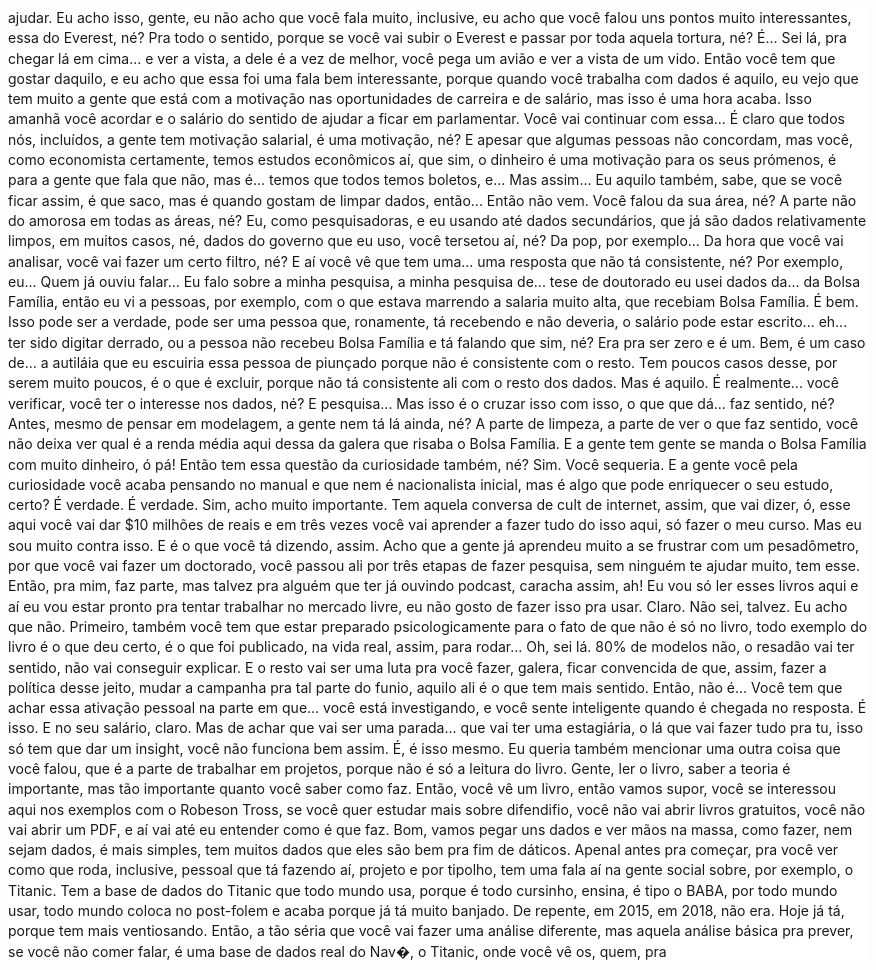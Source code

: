 ajudar. Eu acho isso, gente, eu não acho que você fala muito, inclusive, eu acho que você falou uns pontos muito interessantes, essa do Everest, né? Pra todo o sentido, porque se você vai subir o Everest e passar por toda aquela tortura, né? É... Sei lá, pra chegar lá em cima... e ver a vista, a dele é a vez de melhor, você pega um avião e ver a vista de um vido. Então você tem que gostar daquilo, e eu acho que essa foi uma fala bem interessante, porque quando você trabalha com dados é aquilo, eu vejo que tem muito a gente que está com a motivação nas oportunidades de carreira e de salário, mas isso é uma hora acaba. Isso amanhã você acordar e o salário do sentido de ajudar a ficar em parlamentar. Você vai continuar com essa... É claro que todos nós, incluídos, a gente tem motivação salarial, é uma motivação, né? E apesar que algumas pessoas não concordam, mas você, como economista certamente, temos estudos econômicos aí, que sim, o dinheiro é uma motivação para os seus prómenos, é para a gente que fala que não, mas é... temos que todos temos boletos, e... Mas assim... Eu aquilo também, sabe, que se você ficar assim, é que saco, mas é quando gostam de limpar dados, então... Então não vem. Você falou da sua área, né? A parte não do amorosa em todas as áreas, né? Eu, como pesquisadoras, e eu usando até dados secundários, que já são dados relativamente limpos, em muitos casos, né, dados do governo que eu uso, você tersetou aí, né? Da pop, por exemplo... Da hora que você vai analisar, você vai fazer um certo filtro, né? E aí você vê que tem uma... uma resposta que não tá consistente, né? Por exemplo, eu... Quem já ouviu falar... Eu falo sobre a minha pesquisa, a minha pesquisa de... tese de doutorado eu usei dados da... da Bolsa Família, então eu vi a pessoas, por exemplo, com o que estava marrendo a salaria muito alta, que recebiam Bolsa Família. É bem. Isso pode ser a verdade, pode ser uma pessoa que, ronamente, tá recebendo e não deveria, o salário pode estar escrito... eh... ter sido digitar derrado, ou a pessoa não recebeu Bolsa Família e tá falando que sim, né? Era pra ser zero e é um. Bem, é um caso de... a autiláia que eu escuiria essa pessoa de piunçado porque não é consistente com o resto. Tem poucos casos desse, por serem muito poucos, é o que é excluir, porque não tá consistente ali com o resto dos dados. Mas é aquilo. É realmente... você verificar, você ter o interesse nos dados, né? E pesquisa... Mas isso é o cruzar isso com isso, o que que dá... faz sentido, né? Antes, mesmo de pensar em modelagem, a gente nem tá lá ainda, né? A parte de limpeza, a parte de ver o que faz sentido, você não deixa ver qual é a renda média aqui dessa da galera que risaba o Bolsa Família. E a gente tem gente se manda o Bolsa Família com muito dinheiro, ó pá! Então tem essa questão da curiosidade também, né? Sim. Você sequeria. E a gente você pela curiosidade você acaba pensando no manual e que nem é nacionalista inicial, mas é algo que pode enriquecer o seu estudo, certo? É verdade. É verdade. Sim, acho muito importante. Tem aquela conversa de cult de internet, assim, que vai dizer, ó, esse aqui você vai dar $10 milhões de reais e em três vezes você vai aprender a fazer tudo do isso aqui, só fazer o meu curso. Mas eu sou muito contra isso. E é o que você tá dizendo, assim. Acho que a gente já aprendeu muito a se frustrar com um pesadômetro, por que você vai fazer um doctorado, você passou ali por três etapas de fazer pesquisa, sem ninguém te ajudar muito, tem esse. Então, pra mim, faz parte, mas talvez pra alguém que ter já ouvindo podcast, caracha assim, ah! Eu vou só ler esses livros aqui e aí eu vou estar pronto pra tentar trabalhar no mercado livre, eu não gosto de fazer isso pra usar. Claro. Não sei, talvez. Eu acho que não. Primeiro, também você tem que estar preparado psicologicamente para o fato de que não é só no livro, todo exemplo do livro é o que deu certo, é o que foi publicado, na vida real, assim, para rodar... Oh, sei lá. 80% de modelos não, o resadão vai ter sentido, não vai conseguir explicar. E o resto vai ser uma luta pra você fazer, galera, ficar convencida de que, assim, fazer a política desse jeito, mudar a campanha pra tal parte do funio, aquilo ali é o que tem mais sentido. Então, não é... Você tem que achar essa ativação pessoal na parte em que... você está investigando, e você sente inteligente quando é chegada no resposta. É isso. E no seu salário, claro. Mas de achar que vai ser uma parada... que vai ter uma estagiária, o lá que vai fazer tudo pra tu, isso só tem que dar um insight, você não funciona bem assim. É, é isso mesmo. Eu queria também mencionar uma outra coisa que você falou, que é a parte de trabalhar em projetos, porque não é só a leitura do livro. Gente, ler o livro, saber a teoria é importante, mas tão importante quanto você saber como faz. Então, você vê um livro, então vamos supor, você se interessou aqui nos exemplos com o Robeson Tross, se você quer estudar mais sobre difendifio, você não vai abrir livros gratuitos, você não vai abrir um PDF, e aí vai até eu entender como é que faz. Bom, vamos pegar uns dados e ver mãos na massa, como fazer, nem sejam dados, é mais simples, tem muitos dados que eles são bem pra fim de dáticos. Apenal antes pra começar, pra você ver como que roda, inclusive, pessoal que tá fazendo aí, projeto e por tipolho, tem uma fala aí na gente social sobre, por exemplo, o Titanic. Tem a base de dados do Titanic que todo mundo usa, porque é todo cursinho, ensina, é tipo o BABA, por todo mundo usar, todo mundo coloca no post-folem e acaba porque já tá muito banjado. De repente, em 2015, em 2018, não era. Hoje já tá, porque tem mais ventiosando. Então, a tão séria que você vai fazer uma análise diferente, mas aquela análise básica pra prever, se você não comer falar, é uma base de dados real do Nav�, o Titanic, onde você vê os, quem, pra 